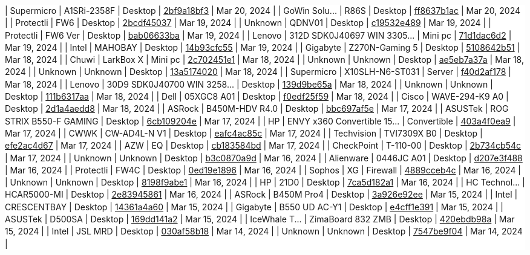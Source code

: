 | Supermicro    | A1SRi-2358F                 | Desktop     | [2bf9a18bf3](https://bsd-hardware.info/?probe=2bf9a18bf3) | Mar 20, 2024 |
| GoWin Solu... | R86S                        | Desktop     | [ff8637b1ac](https://bsd-hardware.info/?probe=ff8637b1ac) | Mar 20, 2024 |
| Protectli     | FW6                         | Desktop     | [2bcdf45037](https://bsd-hardware.info/?probe=2bcdf45037) | Mar 19, 2024 |
| Unknown       | QDNV01                      | Desktop     | [c19532e489](https://bsd-hardware.info/?probe=c19532e489) | Mar 19, 2024 |
| Protectli     | FW6 Ver                     | Desktop     | [bab06633ba](https://bsd-hardware.info/?probe=bab06633ba) | Mar 19, 2024 |
| Lenovo        | 312D SDK0J40697 WIN 3305... | Mini pc     | [71d1dac6d2](https://bsd-hardware.info/?probe=71d1dac6d2) | Mar 19, 2024 |
| Intel         | MAHOBAY                     | Desktop     | [14b93cfc55](https://bsd-hardware.info/?probe=14b93cfc55) | Mar 19, 2024 |
| Gigabyte      | Z270N-Gaming 5              | Desktop     | [5108642b51](https://bsd-hardware.info/?probe=5108642b51) | Mar 18, 2024 |
| Chuwi         | LarkBox X                   | Mini pc     | [2c702451e1](https://bsd-hardware.info/?probe=2c702451e1) | Mar 18, 2024 |
| Unknown       | Unknown                     | Desktop     | [ae5eb7a37a](https://bsd-hardware.info/?probe=ae5eb7a37a) | Mar 18, 2024 |
| Unknown       | Unknown                     | Desktop     | [13a5174020](https://bsd-hardware.info/?probe=13a5174020) | Mar 18, 2024 |
| Supermicro    | X10SLH-N6-ST031             | Server      | [f40d2af178](https://bsd-hardware.info/?probe=f40d2af178) | Mar 18, 2024 |
| Lenovo        | 30D9 SDK0J40700 WIN 3258... | Desktop     | [139d9be65a](https://bsd-hardware.info/?probe=139d9be65a) | Mar 18, 2024 |
| Unknown       | Unknown                     | Desktop     | [111b6317aa](https://bsd-hardware.info/?probe=111b6317aa) | Mar 18, 2024 |
| Dell          | 05XGC8 A01                  | Desktop     | [f0edf25f59](https://bsd-hardware.info/?probe=f0edf25f59) | Mar 18, 2024 |
| Cisco         | WAVE-294-K9 A0              | Desktop     | [2d1a4aedd8](https://bsd-hardware.info/?probe=2d1a4aedd8) | Mar 18, 2024 |
| ASRock        | B450M-HDV R4.0              | Desktop     | [bbc697af5e](https://bsd-hardware.info/?probe=bbc697af5e) | Mar 17, 2024 |
| ASUSTek       | ROG STRIX B550-F GAMING     | Desktop     | [6cb109204e](https://bsd-hardware.info/?probe=6cb109204e) | Mar 17, 2024 |
| HP            | ENVY x360 Convertible 15... | Convertible | [403a4f0ea9](https://bsd-hardware.info/?probe=403a4f0ea9) | Mar 17, 2024 |
| CWWK          | CW-AD4L-N V1                | Desktop     | [eafc4ac85c](https://bsd-hardware.info/?probe=eafc4ac85c) | Mar 17, 2024 |
| Techvision    | TVI7309X B0                 | Desktop     | [efe2ac4d67](https://bsd-hardware.info/?probe=efe2ac4d67) | Mar 17, 2024 |
| AZW           | EQ                          | Desktop     | [cb183584bd](https://bsd-hardware.info/?probe=cb183584bd) | Mar 17, 2024 |
| CheckPoint    | T-110-00                    | Desktop     | [2b734cb54c](https://bsd-hardware.info/?probe=2b734cb54c) | Mar 17, 2024 |
| Unknown       | Unknown                     | Desktop     | [b3c0870a9d](https://bsd-hardware.info/?probe=b3c0870a9d) | Mar 16, 2024 |
| Alienware     | 0446JC A01                  | Desktop     | [d207e3f488](https://bsd-hardware.info/?probe=d207e3f488) | Mar 16, 2024 |
| Protectli     | FW4C                        | Desktop     | [0ed19e1896](https://bsd-hardware.info/?probe=0ed19e1896) | Mar 16, 2024 |
| Sophos        | XG                          | Firewall    | [4889cceb4c](https://bsd-hardware.info/?probe=4889cceb4c) | Mar 16, 2024 |
| Unknown       | Unknown                     | Desktop     | [8198f9abe1](https://bsd-hardware.info/?probe=8198f9abe1) | Mar 16, 2024 |
| HP            | 21D0                        | Desktop     | [7ca5d182a1](https://bsd-hardware.info/?probe=7ca5d182a1) | Mar 16, 2024 |
| HC Technol... | HCAR5000-MI                 | Desktop     | [2e83945861](https://bsd-hardware.info/?probe=2e83945861) | Mar 16, 2024 |
| ASRock        | B450M Pro4                  | Desktop     | [3a926e92ee](https://bsd-hardware.info/?probe=3a926e92ee) | Mar 15, 2024 |
| Intel         | CRESCENTBAY                 | Desktop     | [14361a4a60](https://bsd-hardware.info/?probe=14361a4a60) | Mar 15, 2024 |
| Gigabyte      | B550 UD AC-Y1               | Desktop     | [e4cff1e391](https://bsd-hardware.info/?probe=e4cff1e391) | Mar 15, 2024 |
| ASUSTek       | D500SA                      | Desktop     | [169dd141a2](https://bsd-hardware.info/?probe=169dd141a2) | Mar 15, 2024 |
| IceWhale T... | ZimaBoard 832 ZMB           | Desktop     | [420ebdb98a](https://bsd-hardware.info/?probe=420ebdb98a) | Mar 15, 2024 |
| Intel         | JSL MRD                     | Desktop     | [030af58b18](https://bsd-hardware.info/?probe=030af58b18) | Mar 14, 2024 |
| Unknown       | Unknown                     | Desktop     | [7547be9f04](https://bsd-hardware.info/?probe=7547be9f04) | Mar 14, 2024 |